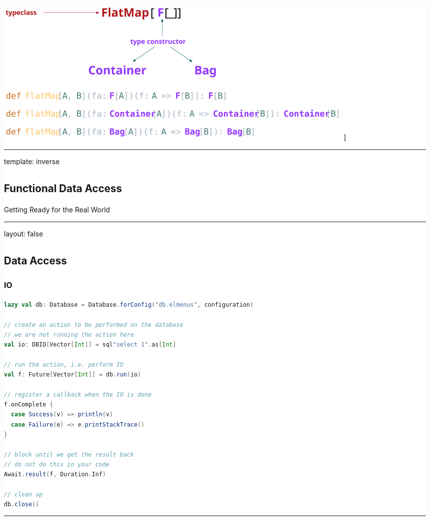 <img src="graphics/flatmap.svg" width="80%">
]

---
template: inverse
## Functional Data Access
Getting Ready for the Real World

---

layout: false
## Data Access
### IO

```scala
lazy val db: Database = Database.forConfig("db.elmenus", configuration)

// create an action to be performed on the database
// we are not running the action here
val io: DBIO[Vector[Int]] = sql"select 1".as[Int]

// run the action, i.e. perform IO
val f: Future[Vector[Int]] = db.run(io)

// register a callback when the IO is done
f.onComplete {
  case Success(v) => println(v)
  case Failure(e) => e.printStackTrace()
}

// block until we get the result back
// do not do this in your code
Await.result(f, Duration.Inf)

// clean up
db.close()

```
---
